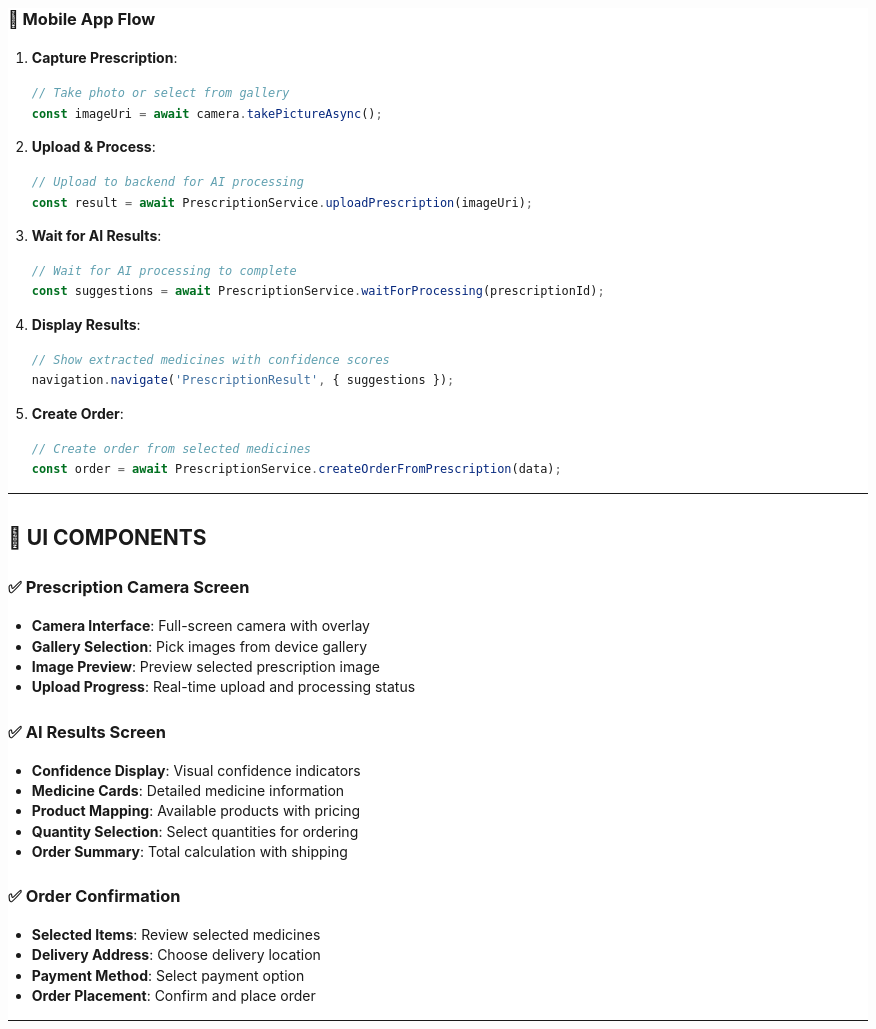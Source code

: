 ### **📱 Mobile App Flow**

1. **Capture Prescription**:
   ```javascript
   // Take photo or select from gallery
   const imageUri = await camera.takePictureAsync();
   ```

2. **Upload & Process**:
   ```javascript
   // Upload to backend for AI processing
   const result = await PrescriptionService.uploadPrescription(imageUri);
   ```

3. **Wait for AI Results**:
   ```javascript
   // Wait for AI processing to complete
   const suggestions = await PrescriptionService.waitForProcessing(prescriptionId);
   ```

4. **Display Results**:
   ```javascript
   // Show extracted medicines with confidence scores
   navigation.navigate('PrescriptionResult', { suggestions });
   ```

5. **Create Order**:
   ```javascript
   // Create order from selected medicines
   const order = await PrescriptionService.createOrderFromPrescription(data);
   ```

---

## 🎨 **UI COMPONENTS**

### **✅ Prescription Camera Screen**
- **Camera Interface**: Full-screen camera with overlay
- **Gallery Selection**: Pick images from device gallery
- **Image Preview**: Preview selected prescription image
- **Upload Progress**: Real-time upload and processing status

### **✅ AI Results Screen**
- **Confidence Display**: Visual confidence indicators
- **Medicine Cards**: Detailed medicine information
- **Product Mapping**: Available products with pricing
- **Quantity Selection**: Select quantities for ordering
- **Order Summary**: Total calculation with shipping

### **✅ Order Confirmation**
- **Selected Items**: Review selected medicines
- **Delivery Address**: Choose delivery location
- **Payment Method**: Select payment option
- **Order Placement**: Confirm and place order

---